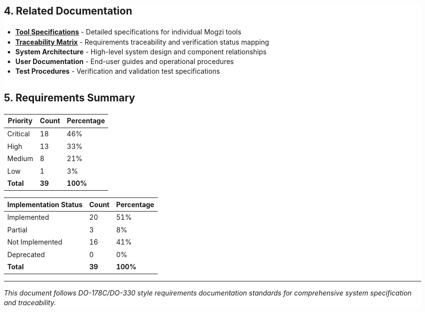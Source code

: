 ## 4. Related Documentation

- **[Tool Specifications](05_ai_tool_op_requirements.md)** - Detailed specifications for individual Mogzi tools
- **[Traceability Matrix](trace_matrix.md)** - Requirements traceability and verification status mapping
- **System Architecture** - High-level system design and component relationships
- **User Documentation** - End-user guides and operational procedures
- **Test Procedures** - Verification and validation test specifications

## 5. Requirements Summary

| Priority | Count | Percentage |
|----------|-------|------------|
| Critical | 18    | 46%        |
| High     | 13    | 33%        |
| Medium   | 8     | 21%        |
| Low      | 1     | 3%         |
| **Total** | **39** | **100%** |

| Implementation Status | Count | Percentage |
|----------------------|-------|------------|
| Implemented          | 20    | 51%        |
| Partial              | 3     | 8%         |
| Not Implemented      | 16    | 41%        |
| Deprecated           | 0     | 0%         |
| **Total**            | **39** | **100%** |

---

*This document follows DO-178C/DO-330 style requirements documentation standards for comprehensive system specification and traceability.*
